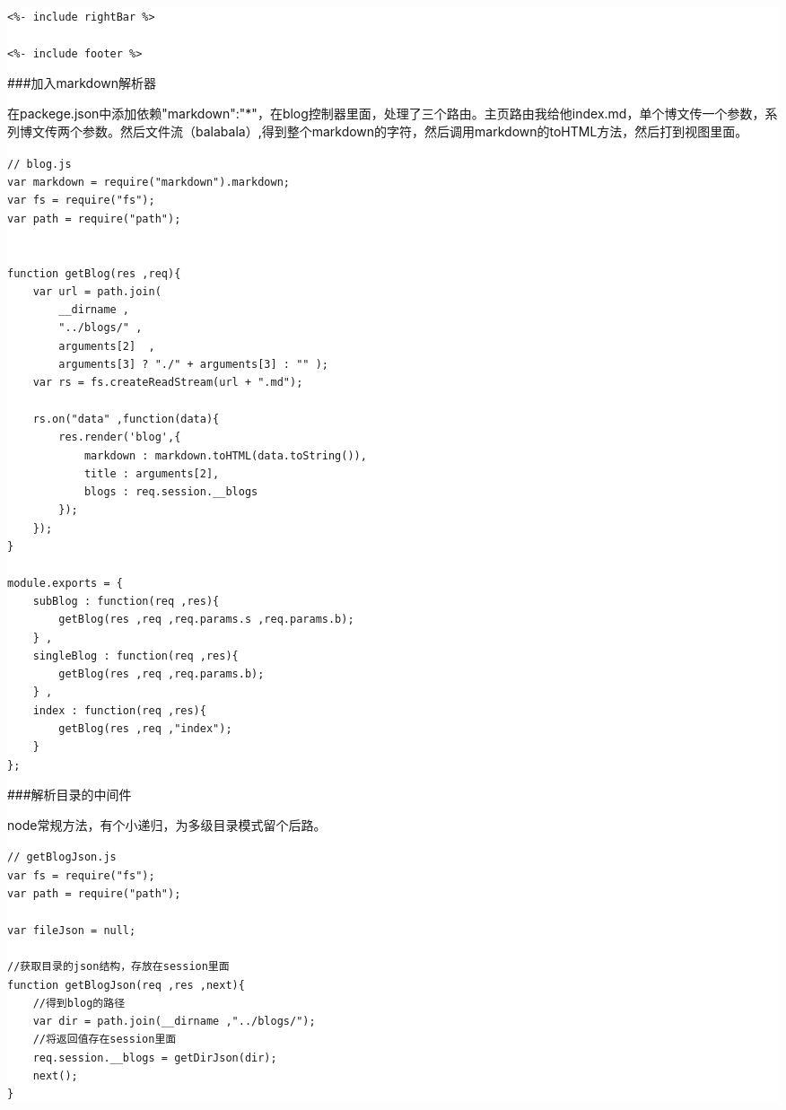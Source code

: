 	<%- include rightBar %>
	
	<%- include footer %>

###加入markdown解析器

在packege.json中添加依赖"markdown":"*"，在blog控制器里面，处理了三个路由。主页路由我给他index.md，单个博文传一个参数，系列博文传两个参数。然后文件流（balabala）,得到整个markdown的字符，然后调用markdown的toHTML方法，然后打到视图里面。

	// blog.js
	var markdown = require("markdown").markdown;
	var fs = require("fs");
	var path = require("path");
	
	
	function getBlog(res ,req){
		var url = path.join(
			__dirname ,
			"../blogs/" , 
			arguments[2]  ,
			arguments[3] ? "./" + arguments[3] : "" );
		var rs = fs.createReadStream(url + ".md");
	
		rs.on("data" ,function(data){
			res.render('blog',{
				markdown : markdown.toHTML(data.toString()),
				title : arguments[2],
				blogs : req.session.__blogs
			});
		});
	}
	
	module.exports = {
		subBlog : function(req ,res){
			getBlog(res ,req ,req.params.s ,req.params.b);
		} ,
		singleBlog : function(req ,res){
			getBlog(res ,req ,req.params.b);
		} ,
		index : function(req ,res){
			getBlog(res ,req ,"index");
		}
	};

###解析目录的中间件

node常规方法，有个小递归，为多级目录模式留个后路。

	// getBlogJson.js
	var fs = require("fs");
	var path = require("path");
	
	var fileJson = null;
	
	//获取目录的json结构，存放在session里面
	function getBlogJson(req ,res ,next){
		//得到blog的路径
		var dir = path.join(__dirname ,"../blogs/");
		//将返回值存在session里面
		req.session.__blogs = getDirJson(dir);
		next();
	}
	